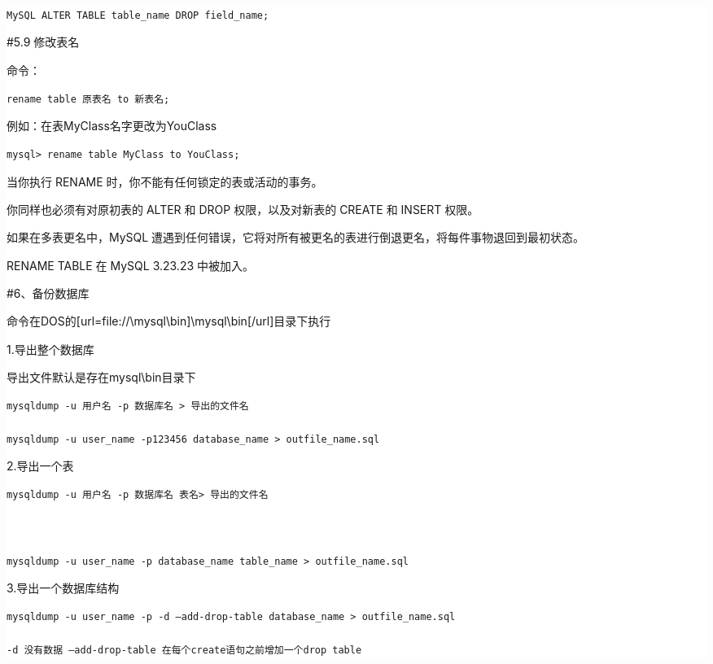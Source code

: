     

    MySQL ALTER TABLE table_name DROP field_name;

#5.9 修改表名

命令：

    

    rename table 原表名 to 新表名;



例如：在表MyClass名字更改为YouClass

    

    mysql> rename table MyClass to YouClass;



当你执行 RENAME 时，你不能有任何锁定的表或活动的事务。

你同样也必须有对原初表的 ALTER 和 DROP 权限，以及对新表的 CREATE 和 INSERT 权限。



如果在多表更名中，MySQL 遭遇到任何错误，它将对所有被更名的表进行倒退更名，将每件事物退回到最初状态。



RENAME TABLE 在 MySQL 3.23.23 中被加入。

#6、备份数据库

命令在DOS的[url=file://\\mysql\\bin]\\mysql\\bin[/url]目录下执行



1.导出整个数据库

导出文件默认是存在mysql\bin目录下



    mysqldump -u 用户名 -p 数据库名 > 导出的文件名

    mysqldump -u user_name -p123456 database_name > outfile_name.sql



2.导出一个表

    

    mysqldump -u 用户名 -p 数据库名 表名> 导出的文件名

    

    mysqldump -u user_name -p database_name table_name > outfile_name.sql



3.导出一个数据库结构

    

    mysqldump -u user_name -p -d –add-drop-table database_name > outfile_name.sql

    -d 没有数据 –add-drop-table 在每个create语句之前增加一个drop table


